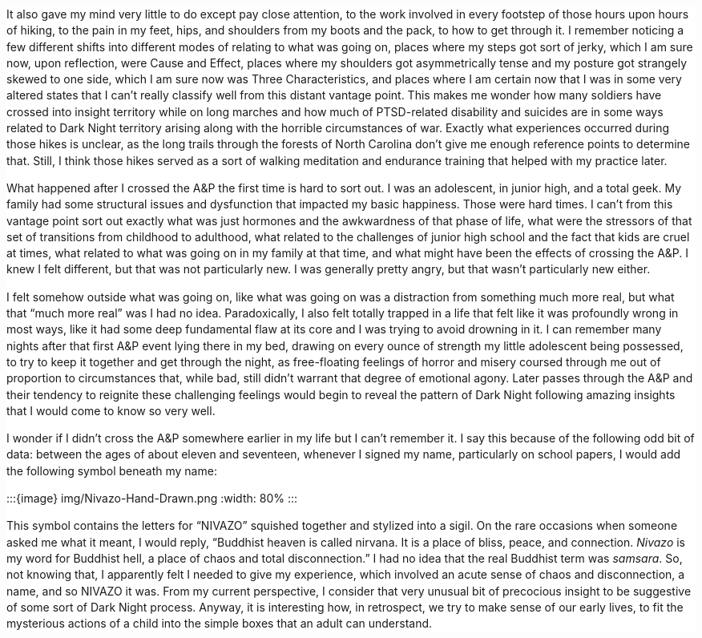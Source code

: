 It also gave my mind very little to do except pay close attention, to the work involved in every footstep of those hours upon hours of hiking, to the pain in my feet, hips, and shoulders from my boots and the pack, to how to get through it. I remember noticing a few different shifts into different modes of relating to what was going on, places where my steps got sort of jerky, which I am sure now, upon reflection, were Cause and Effect, places where my shoulders got asymmetrically tense and my posture got strangely skewed to one side, which I am sure now was Three Characteristics, and places where I am certain now that I was in some very altered states that I can’t really classify well from this distant vantage point. This makes me wonder how many soldiers have crossed into insight territory while on long marches and how much of PTSD-related disability and suicides are in some ways related to Dark Night territory arising along with the horrible circumstances of war. Exactly what experiences occurred during those hikes is unclear, as the long trails through the forests of North Carolina don’t give me enough reference points to determine that. Still, I think those hikes served as a sort of walking meditation and endurance training that helped with my practice later.

What happened after I crossed the A&P the first time is hard to sort out. I was an adolescent, in junior high, and a total geek. My family had some structural issues and dysfunction that impacted my basic happiness. Those were hard times. I can’t from this vantage point sort out exactly what was just hormones and the awkwardness of that phase of life, what were the stressors of that set of transitions from childhood to adulthood, what related to the challenges of junior high school and the fact that kids are cruel at times, what related to what was going on in my family at that time, and what might have been the effects of crossing the A&P. I knew I felt different, but that was not particularly new. I was generally pretty angry, but that wasn’t particularly new either.

I felt somehow outside what was going on, like what was going on was a distraction from something much more real, but what that “much more real” was I had no idea. Paradoxically, I also felt totally trapped in a life that felt like it was profoundly wrong in most ways, like it had some deep fundamental flaw at its core and I was trying to avoid drowning in it. I can remember many nights after that first A&P event lying there in my bed, drawing on every ounce of strength my little adolescent being possessed, to try to keep it together and get through the night, as free-floating feelings of horror and misery coursed through me out of proportion to circumstances that, while bad, still didn’t warrant that degree of emotional agony. Later passes through the A&P and their tendency to reignite these challenging feelings would begin to reveal the pattern of Dark Night following amazing insights that I would come to know so very well.

I wonder if I didn’t cross the A&P somewhere earlier in my life but I can’t remember it. I say this because of the following odd bit of data: between the ages of about eleven and seventeen, whenever I signed my name, particularly on school papers, I would add the following symbol beneath my name:



:::{image} img/Nivazo-Hand-Drawn.png
:width: 80%
:::



This symbol contains the letters for “NIVAZO” squished together and stylized into a sigil. On the rare occasions when someone asked me what it meant, I would reply, “Buddhist heaven is called nirvana. It is a place of bliss, peace, and connection. *Nivazo* is my word for Buddhist hell, a place of chaos and total disconnection.” I had no idea that the real Buddhist term was *samsara*. So, not knowing that, I apparently felt I needed to give my experience, which involved an acute sense of chaos and disconnection, a name, and so NIVAZO it was. From my current perspective, I consider that very unusual bit of precocious insight to be suggestive of some sort of Dark Night process. Anyway, it is interesting how, in retrospect, we try to make sense of our early lives, to fit the mysterious actions of a child into the simple boxes that an adult can understand.